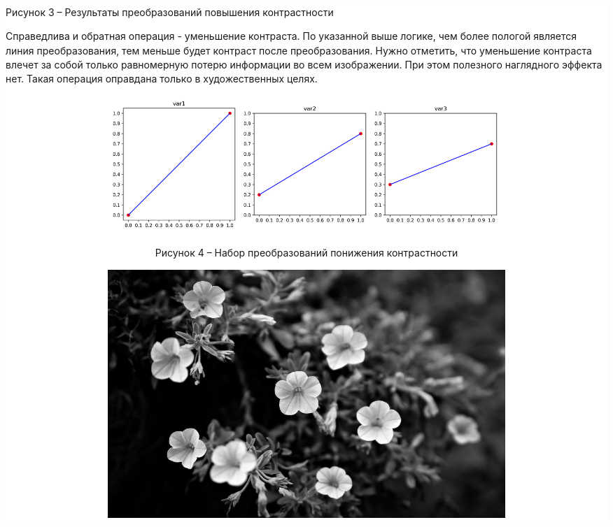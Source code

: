   Рисунок 3 &ndash; Результаты преобразований повышения контрастности
</div>

Справедлива и обратная операция - уменьшение контраста. По указанной выше логике, чем более пологой является линия преобразования, тем меньше будет контраст после преобразования. Нужно отметить, что уменьшение контраста влечет за собой только равномерную потерю информации во всем изображении. При этом полезного наглядного эффекта нет. Такая операция оправдана только в художественных целях.

<div align="center">
  <img src="images/l7_4.png" width="66%" title="Набор преобразований"/>
  
  Рисунок 4 &ndash; Набор преобразований понижения контрастности
</div>

<div align="center">
  <img src="images/l7_5_1.png" width="66%" title="Исходное изображение"/>